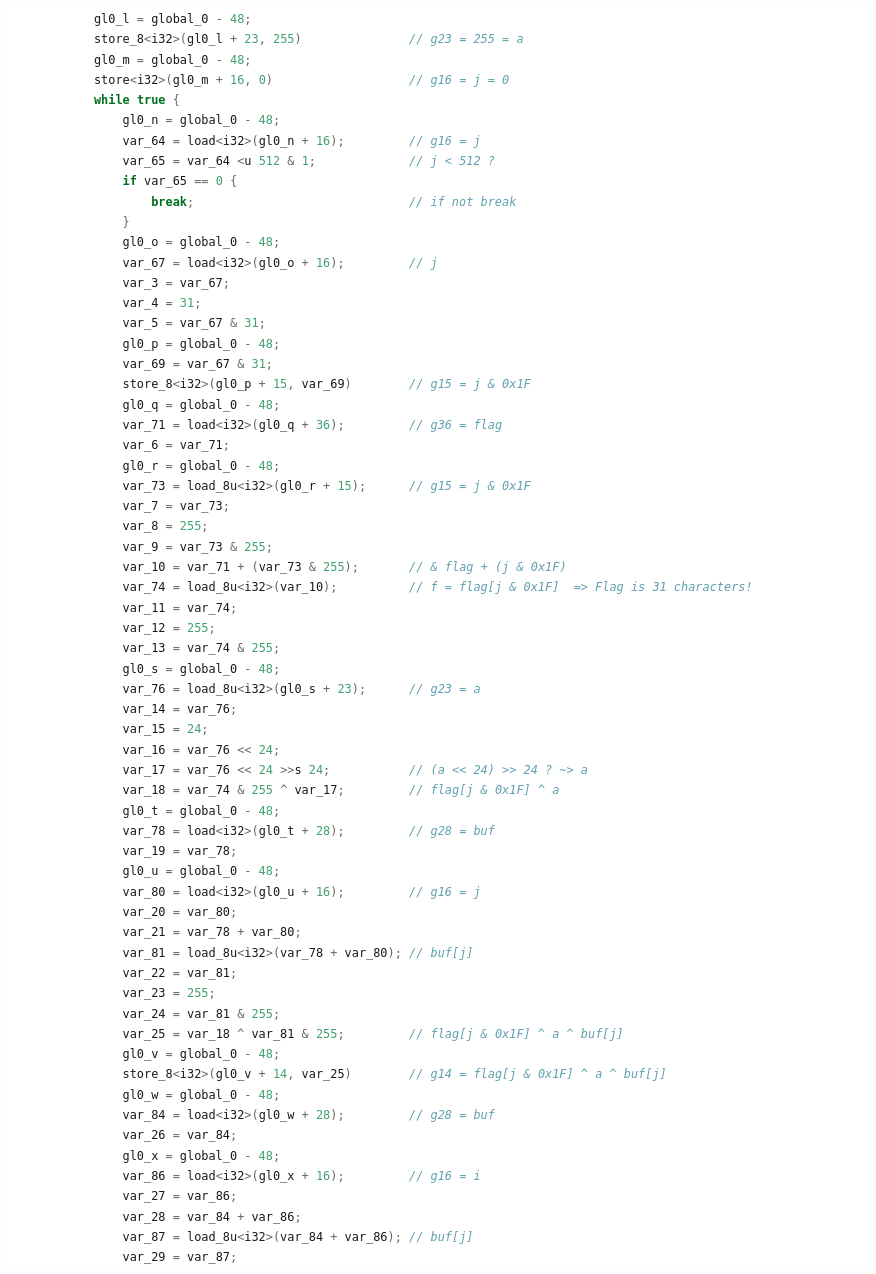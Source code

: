 ```c
            gl0_l = global_0 - 48;
            store_8<i32>(gl0_l + 23, 255)               // g23 = 255 = a
            gl0_m = global_0 - 48;
            store<i32>(gl0_m + 16, 0)                   // g16 = j = 0
            while true {
                gl0_n = global_0 - 48;
                var_64 = load<i32>(gl0_n + 16);         // g16 = j
                var_65 = var_64 <u 512 & 1;             // j < 512 ?
                if var_65 == 0 {
                    break;                              // if not break
                }
                gl0_o = global_0 - 48;
                var_67 = load<i32>(gl0_o + 16);         // j
                var_3 = var_67;
                var_4 = 31;
                var_5 = var_67 & 31;
                gl0_p = global_0 - 48;
                var_69 = var_67 & 31;
                store_8<i32>(gl0_p + 15, var_69)        // g15 = j & 0x1F
                gl0_q = global_0 - 48;
                var_71 = load<i32>(gl0_q + 36);         // g36 = flag
                var_6 = var_71;
                gl0_r = global_0 - 48;
                var_73 = load_8u<i32>(gl0_r + 15);      // g15 = j & 0x1F
                var_7 = var_73;
                var_8 = 255;
                var_9 = var_73 & 255;
                var_10 = var_71 + (var_73 & 255);       // & flag + (j & 0x1F)
                var_74 = load_8u<i32>(var_10);          // f = flag[j & 0x1F]  => Flag is 31 characters!
                var_11 = var_74;
                var_12 = 255;
                var_13 = var_74 & 255;
                gl0_s = global_0 - 48;
                var_76 = load_8u<i32>(gl0_s + 23);      // g23 = a
                var_14 = var_76;
                var_15 = 24;
                var_16 = var_76 << 24;
                var_17 = var_76 << 24 >>s 24;           // (a << 24) >> 24 ? ~> a
                var_18 = var_74 & 255 ^ var_17;         // flag[j & 0x1F] ^ a
                gl0_t = global_0 - 48;
                var_78 = load<i32>(gl0_t + 28);         // g28 = buf
                var_19 = var_78;
                gl0_u = global_0 - 48;
                var_80 = load<i32>(gl0_u + 16);         // g16 = j
                var_20 = var_80;
                var_21 = var_78 + var_80;
                var_81 = load_8u<i32>(var_78 + var_80); // buf[j]
                var_22 = var_81;
                var_23 = 255;
                var_24 = var_81 & 255;
                var_25 = var_18 ^ var_81 & 255;         // flag[j & 0x1F] ^ a ^ buf[j]
                gl0_v = global_0 - 48;
                store_8<i32>(gl0_v + 14, var_25)        // g14 = flag[j & 0x1F] ^ a ^ buf[j]
                gl0_w = global_0 - 48;
                var_84 = load<i32>(gl0_w + 28);         // g28 = buf
                var_26 = var_84;
                gl0_x = global_0 - 48;
                var_86 = load<i32>(gl0_x + 16);         // g16 = i
                var_27 = var_86;
                var_28 = var_84 + var_86;
                var_87 = load_8u<i32>(var_84 + var_86); // buf[j]
                var_29 = var_87;
```